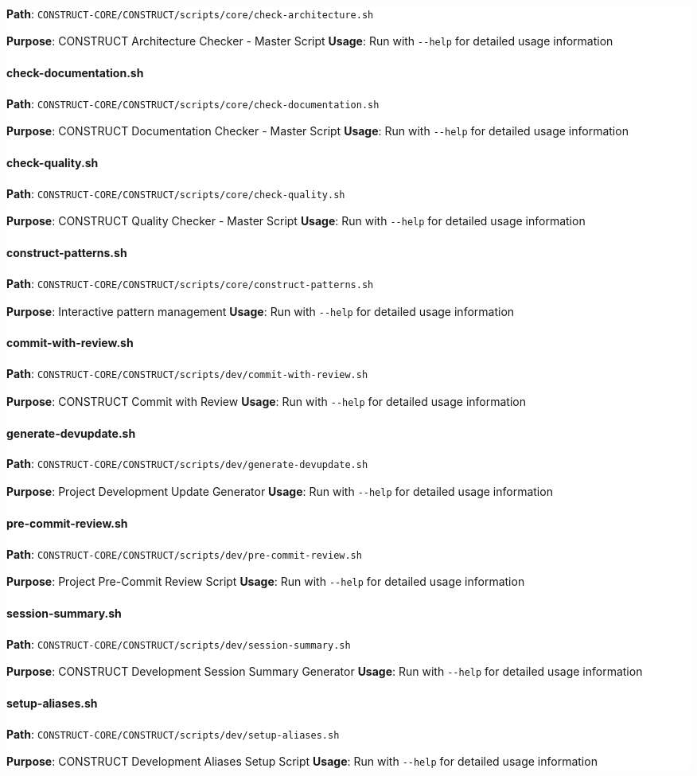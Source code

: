 **Path**: `CONSTRUCT-CORE/CONSTRUCT/scripts/core/check-architecture.sh`

**Purpose**: CONSTRUCT Architecture Checker - Master Script
**Usage**: Run with `--help` for detailed usage information

#### check-documentation.sh

**Path**: `CONSTRUCT-CORE/CONSTRUCT/scripts/core/check-documentation.sh`

**Purpose**: CONSTRUCT Documentation Checker - Master Script
**Usage**: Run with `--help` for detailed usage information

#### check-quality.sh

**Path**: `CONSTRUCT-CORE/CONSTRUCT/scripts/core/check-quality.sh`

**Purpose**: CONSTRUCT Quality Checker - Master Script
**Usage**: Run with `--help` for detailed usage information

#### construct-patterns.sh

**Path**: `CONSTRUCT-CORE/CONSTRUCT/scripts/core/construct-patterns.sh`

**Purpose**: Interactive pattern management
**Usage**: Run with `--help` for detailed usage information

#### commit-with-review.sh

**Path**: `CONSTRUCT-CORE/CONSTRUCT/scripts/dev/commit-with-review.sh`

**Purpose**: CONSTRUCT Commit with Review
**Usage**: Run with `--help` for detailed usage information

#### generate-devupdate.sh

**Path**: `CONSTRUCT-CORE/CONSTRUCT/scripts/dev/generate-devupdate.sh`

**Purpose**: Project Development Update Generator
**Usage**: Run with `--help` for detailed usage information

#### pre-commit-review.sh

**Path**: `CONSTRUCT-CORE/CONSTRUCT/scripts/dev/pre-commit-review.sh`

**Purpose**: Project Pre-Commit Review Script
**Usage**: Run with `--help` for detailed usage information

#### session-summary.sh

**Path**: `CONSTRUCT-CORE/CONSTRUCT/scripts/dev/session-summary.sh`

**Purpose**: CONSTRUCT Development Session Summary Generator
**Usage**: Run with `--help` for detailed usage information

#### setup-aliases.sh

**Path**: `CONSTRUCT-CORE/CONSTRUCT/scripts/dev/setup-aliases.sh`

**Purpose**: CONSTRUCT Development Aliases Setup Script
**Usage**: Run with `--help` for detailed usage information
